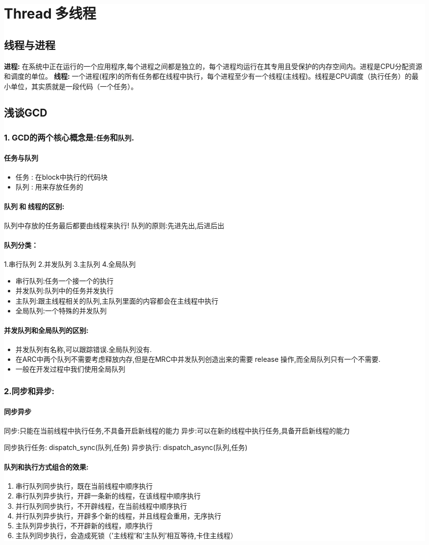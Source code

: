#  Thread 多线程


## 线程与进程
**进程:** 在系统中正在运行的一个应用程序,每个进程之间都是独立的，每个进程均运行在其专用且受保护的内存空间内。进程是CPU分配资源和调度的单位。
**线程:** 一个进程(程序)的所有任务都在线程中执行，每个进程至少有一个线程(主线程)。线程是CPU调度（执行任务）的最小单位，其实质就是一段代码（一个任务）。

##  浅谈GCD
### 1. GCD的两个核心概念是:`任务`和`队列`. 

#### 任务与队列

* 任务 : 在block中执行的代码块 
* 队列 : 用来存放任务的
  
#### 队列 和 线程的区别: 
队列中存放的任务最后都要由线程来执行! 
队列的原则:先进先出,后进后出

#### 队列分类：
1.串行队列 2.并发队列 3.主队列 4.全局队列

* 串行队列:任务一个接一个的执行 
* 并发队列:队列中的任务并发执行 
* 主队列:跟主线程相关的队列,主队列里面的内容都会在主线程中执行 
* 全局队列:一个特殊的并发队列

#### 并发队列和全局队列的区别: 
* 并发队列有名称,可以跟踪错误.全局队列没有. 
* 在ARC中两个队列不需要考虑释放内存,但是在MRC中并发队列创造出来的需要 release 操作,而全局队列只有一个不需要. 
* 一般在开发过程中我们使用全局队列

### 2.同步和异步: 
#### 同步异步
同步:只能在当前线程中执行任务,不具备开启新线程的能力 
异步:可以在新的线程中执行任务,具备开启新线程的能力

同步执行任务: 
dispatch_sync(队列,任务) 
异步执行: 
dispatch_async(队列,任务)

#### 队列和执行方式组合的效果:
1) 串行队列同步执行，既在当前线程中顺序执行 
2) 串行队列异步执行，开辟一条新的线程，在该线程中顺序执行 
3) 并行队列同步执行，不开辟线程，在当前线程中顺序执行 
4) 并行队列异步执行，开辟多个新的线程，并且线程会重用，无序执行 
5) 主队列异步执行，不开辟新的线程，顺序执行 
6) 主队列同步执行，会造成死锁（’主线程’和’主队列’相互等待,卡住主线程）
